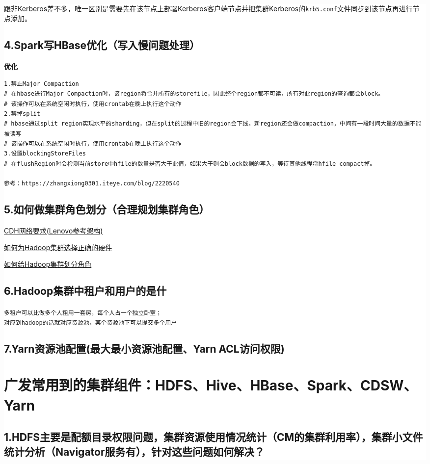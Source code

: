 跟非Kerberos差不多，唯一区别是需要先在该节点上部署Kerberos客户端节点并把集群Kerberos的`krb5.conf`文件同步到该节点再进行节点添加。

## 4.Spark写HBase优化（写入慢问题处理）

**优化**

```shell
1.禁止Major Compaction
# 在hbase进行Major Compaction时，该region将合并所有的storefile，因此整个region都不可读，所有对此region的查询都会block。
# 该操作可以在系统空闲时执行，使用crontab在晚上执行这个动作
2.禁掉split
# hbase通过split region实现水平的sharding，但在split的过程中旧的region会下线，新region还会做compaction，中间有一段时间大量的数据不能被读写
# 该操作可以在系统空闲时执行，使用crontab在晚上执行这个动作
3.设置blockingStoreFiles
# 在flushRegion时会检测当前store中hfile的数量是否大于此值，如果大于则会block数据的写入，等待其他线程将hfile compact掉。

参考：https://zhangxiong0301.iteye.com/blog/2220540
```

## 5.如何做集群角色划分（合理规划集群角色）

[CDH网络要求(Lenovo参考架构)](https://mp.weixin.qq.com/s?__biz=MzI4OTY3MTUyNg==&mid=2247483653&idx=1&sn=f2f35bf9ac30e5e61fc5c569f53a9dab&chksm=ec2ad10cdb5d581a7355ba7056ed4b3e30f9bd1bc5412532cfe690f3c9a42000418e8afd4dba&scene=21#wechat_redirect)

[如何为Hadoop集群选择正确的硬件](https://mp.weixin.qq.com/s?__biz=MzI4OTY3MTUyNg==&mid=2247485329&idx=1&sn=7d4fb9f9ea3f1fb08d2aaa0a808f9302&chksm=ec2ad798db5d5e8e67859afbffa977ff86db86a0e667840dbf0bb9dfc89262dd4ee4fee0a06b&scene=21#wechat_redirect)

[如何给Hadoop集群划分角色](https://mp.weixin.qq.com/s?__biz=MzI4OTY3MTUyNg==&mid=2247487209&idx=1&sn=a9d7b1cba01526fe1b1fb7a085dd9e9c&chksm=ec2adee0db5d57f687ef5be19077dfc2f94428950c7b95865f62d790bd46363ee6e039341702&scene=21#wechat_redirect)



## 6.Hadoop集群中租户和用户的是什

```
多租户可以比做多个人租用一套房，每个人占一个独立卧室；
对应到hadoop的话就对应资源池，某个资源池下可以提交多个用户
```





## 7.Yarn资源池配置(最大最小资源池配置、Yarn ACL访问权限)





# 广发常用到的集群组件：HDFS、Hive、HBase、Spark、CDSW、Yarn
## 1.HDFS主要是配额目录权限问题，集群资源使用情况统计（CM的集群利用率），集群小文件统计分析（Navigator服务有），针对这些问题如何解决？
